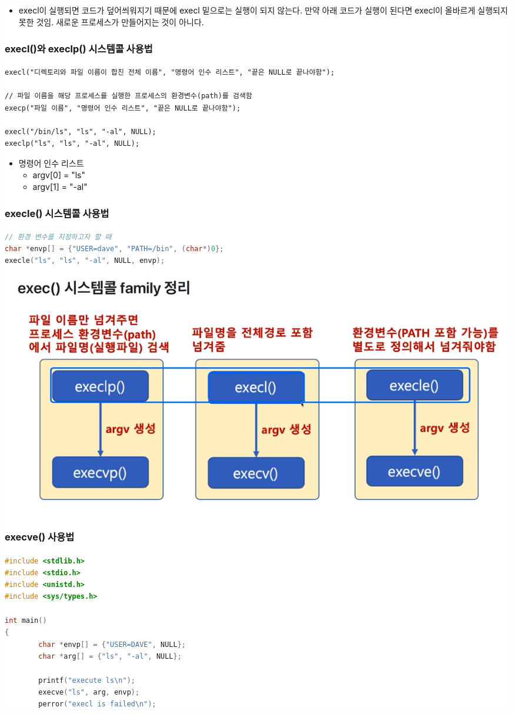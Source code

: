 - execl이 실행되면 코드가 덮어씌워지기 때문에 execl 밑으로는 실행이 되지 않는다. 만약 아래 코드가 실행이 된다면 execl이 올바르게 실행되지 못한 것임. 새로운 프로세스가 만들어지는 것이 아니다.

### execl()와 execlp() 시스템콜 사용법

```
execl("디렉토리와 파일 이름이 합친 전체 이름", "명령어 인수 리스트", "끝은 NULL로 끝나야함");

// 파일 이름을 해당 프로세스를 실행한 프로세스의 환경변수(path)를 검색함
execp("파일 이름", "명령어 인수 리스트", "끝은 NULL로 끝나야함");

execl("/bin/ls", "ls", "-al", NULL);
execlp("ls", "ls", "-al", NULL);
```

- 명령어 인수 리스트
  - argv[0] = "ls"
  - argv[1] = "-al"

### execle() 시스템콜 사용법

```c
// 환경 변수를 지정하고자 할 때
char *envp[] = {"USER=dave", "PATH=/bin", (char*)0};
execle("ls", "ls", "-al", NULL, envp);
```

![image-20220327232436523](chapter5-프로세스관리.assets/image-20220327232436523.png)

### execve() 사용법

```c
#include <stdlib.h>
#include <stdio.h>
#include <unistd.h>
#include <sys/types.h>

int main()
{
        char *envp[] = {"USER=DAVE", NULL};
        char *arg[] = {"ls", "-al", NULL};

        printf("execute ls\n");
        execve("ls", arg, envp);
        perror("execl is failed\n");
```